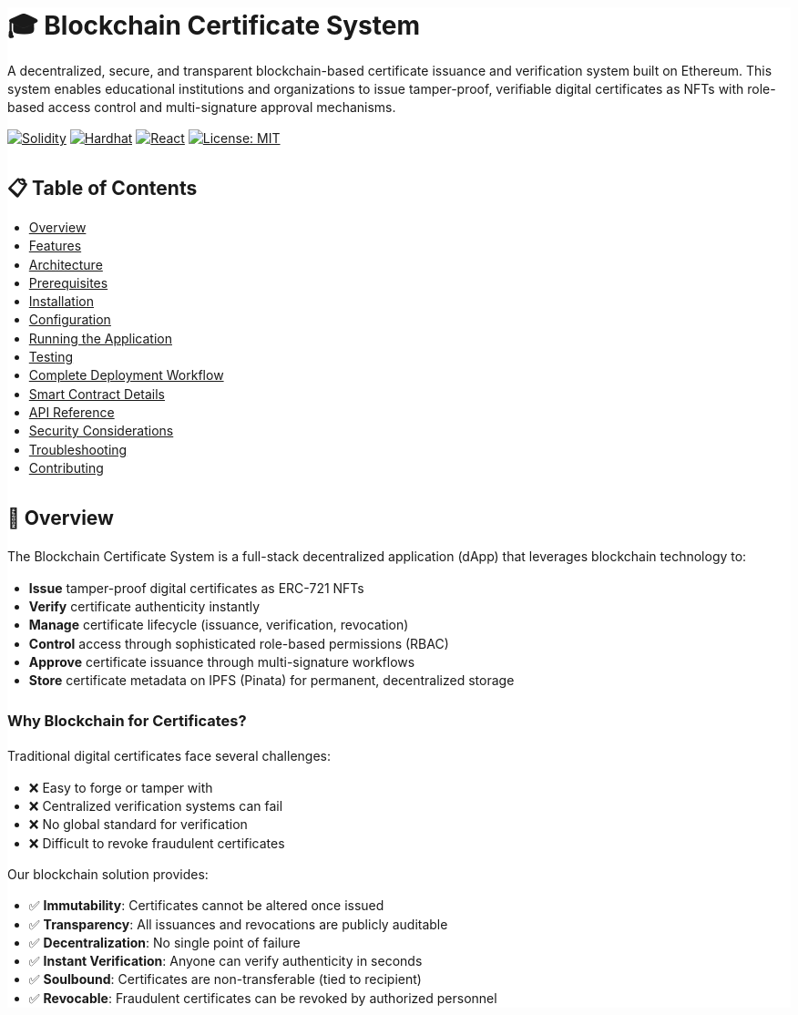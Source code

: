 # 🎓 Blockchain Certificate System

A decentralized, secure, and transparent blockchain-based certificate issuance and verification system built on Ethereum. This system enables educational institutions and organizations to issue tamper-proof, verifiable digital certificates as NFTs with role-based access control and multi-signature approval mechanisms.

[![Solidity](https://img.shields.io/badge/Solidity-0.8.28-blue)](https://soliditylang.org/)
[![Hardhat](https://img.shields.io/badge/Hardhat-3.0-yellow)](https://hardhat.org/)
[![React](https://img.shields.io/badge/React-18.2-61dafb)](https://reactjs.org/)
[![License: MIT](https://img.shields.io/badge/License-MIT-green.svg)](https://opensource.org/licenses/MIT)

## 📋 Table of Contents

- [Overview](#-overview)
- [Features](#-features)
- [Architecture](#-architecture)
- [Prerequisites](#-prerequisites)
- [Installation](#-installation)
- [Configuration](#-configuration)
- [Running the Application](#-running-the-application)
- [Testing](#-testing)
- [Complete Deployment Workflow](#-complete-deployment-workflow)
- [Smart Contract Details](#-smart-contract-details)
- [API Reference](#-api-reference)
- [Security Considerations](#-security-considerations)
- [Troubleshooting](#-troubleshooting)
- [Contributing](#-contributing)

## 🌟 Overview

The Blockchain Certificate System is a full-stack decentralized application (dApp) that leverages blockchain technology to:

- **Issue** tamper-proof digital certificates as ERC-721 NFTs
- **Verify** certificate authenticity instantly
- **Manage** certificate lifecycle (issuance, verification, revocation)
- **Control** access through sophisticated role-based permissions (RBAC)
- **Approve** certificate issuance through multi-signature workflows
- **Store** certificate metadata on IPFS (Pinata) for permanent, decentralized storage

### Why Blockchain for Certificates?

Traditional digital certificates face several challenges:
- ❌ Easy to forge or tamper with
- ❌ Centralized verification systems can fail
- ❌ No global standard for verification
- ❌ Difficult to revoke fraudulent certificates

Our blockchain solution provides:
- ✅ **Immutability**: Certificates cannot be altered once issued
- ✅ **Transparency**: All issuances and revocations are publicly auditable
- ✅ **Decentralization**: No single point of failure
- ✅ **Instant Verification**: Anyone can verify authenticity in seconds
- ✅ **Soulbound**: Certificates are non-transferable (tied to recipient)
- ✅ **Revocable**: Fraudulent certificates can be revoked by authorized personnel
